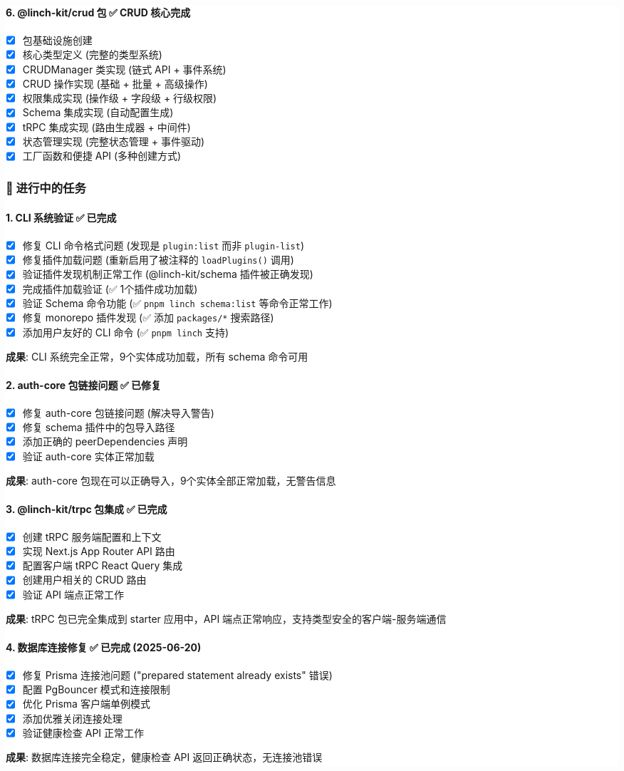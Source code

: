 #### 6. @linch-kit/crud 包 ✅ **CRUD 核心完成**

- [x] 包基础设施创建
- [x] 核心类型定义 (完整的类型系统)
- [x] CRUDManager 类实现 (链式 API + 事件系统)
- [x] CRUD 操作实现 (基础 + 批量 + 高级操作)
- [x] 权限集成实现 (操作级 + 字段级 + 行级权限)
- [x] Schema 集成实现 (自动配置生成)
- [x] tRPC 集成实现 (路由生成器 + 中间件)
- [x] 状态管理实现 (完整状态管理 + 事件驱动)
- [x] 工厂函数和便捷 API (多种创建方式)

### 🔄 进行中的任务

#### 1. CLI 系统验证 ✅ **已完成**

- [x] 修复 CLI 命令格式问题 (发现是 `plugin:list` 而非 `plugin-list`)
- [x] 修复插件加载问题 (重新启用了被注释的 `loadPlugins()` 调用)
- [x] 验证插件发现机制正常工作 (@linch-kit/schema 插件被正确发现)
- [x] 完成插件加载验证 (✅ 1个插件成功加载)
- [x] 验证 Schema 命令功能 (✅ `pnpm linch schema:list` 等命令正常工作)
- [x] 修复 monorepo 插件发现 (✅ 添加 `packages/*` 搜索路径)
- [x] 添加用户友好的 CLI 命令 (✅ `pnpm linch` 支持)

**成果**: CLI 系统完全正常，9个实体成功加载，所有 schema 命令可用

#### 2. auth-core 包链接问题 ✅ **已修复**

- [x] 修复 auth-core 包链接问题 (解决导入警告)
- [x] 修复 schema 插件中的包导入路径
- [x] 添加正确的 peerDependencies 声明
- [x] 验证 auth-core 实体正常加载

**成果**: auth-core 包现在可以正确导入，9个实体全部正常加载，无警告信息

#### 3. @linch-kit/trpc 包集成 ✅ **已完成**

- [x] 创建 tRPC 服务端配置和上下文
- [x] 实现 Next.js App Router API 路由
- [x] 配置客户端 tRPC React Query 集成
- [x] 创建用户相关的 CRUD 路由
- [x] 验证 API 端点正常工作

**成果**: tRPC 包已完全集成到 starter 应用中，API 端点正常响应，支持类型安全的客户端-服务端通信

#### 4. 数据库连接修复 ✅ **已完成 (2025-06-20)**

- [x] 修复 Prisma 连接池问题 ("prepared statement already exists" 错误)
- [x] 配置 PgBouncer 模式和连接限制
- [x] 优化 Prisma 客户端单例模式
- [x] 添加优雅关闭连接处理
- [x] 验证健康检查 API 正常工作

**成果**: 数据库连接完全稳定，健康检查 API 返回正确状态，无连接池错误
